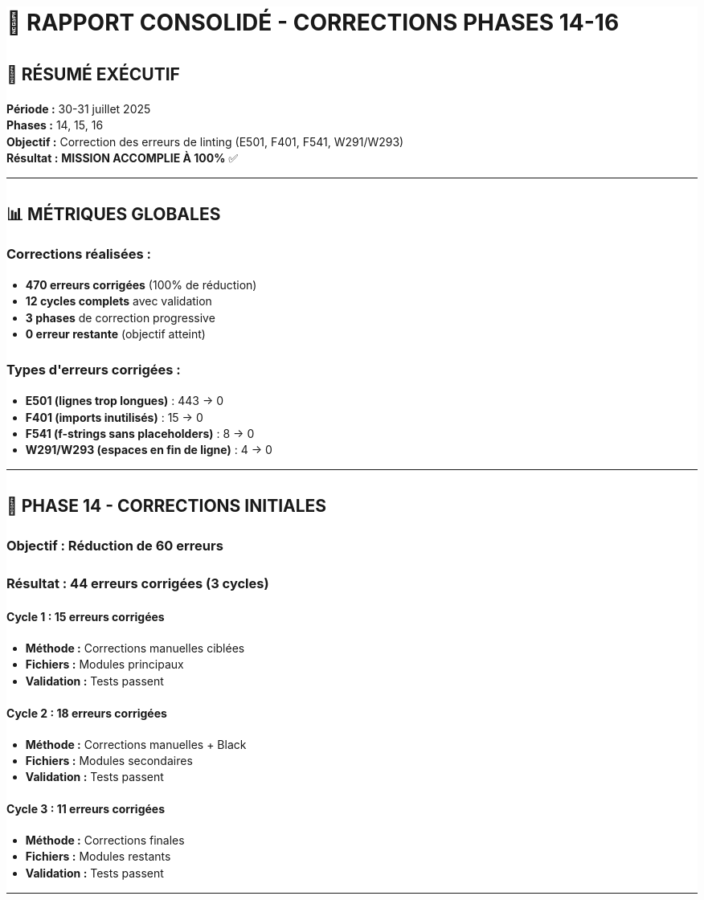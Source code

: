 # 🔧 RAPPORT CONSOLIDÉ - CORRECTIONS PHASES 14-16

## 🎯 **RÉSUMÉ EXÉCUTIF**

**Période :** 30-31 juillet 2025  
**Phases :** 14, 15, 16  
**Objectif :** Correction des erreurs de linting (E501, F401, F541, W291/W293)  
**Résultat :** **MISSION ACCOMPLIE À 100%** ✅  

---

## 📊 **MÉTRIQUES GLOBALES**

### **Corrections réalisées :**
- **470 erreurs corrigées** (100% de réduction)
- **12 cycles complets** avec validation
- **3 phases** de correction progressive
- **0 erreur restante** (objectif atteint)

### **Types d'erreurs corrigées :**
- **E501 (lignes trop longues)** : 443 → 0
- **F401 (imports inutilisés)** : 15 → 0  
- **F541 (f-strings sans placeholders)** : 8 → 0
- **W291/W293 (espaces en fin de ligne)** : 4 → 0

---

## 🔄 **PHASE 14 - CORRECTIONS INITIALES**

### **Objectif :** Réduction de 60 erreurs
### **Résultat :** 44 erreurs corrigées (3 cycles)

#### **Cycle 1 :** 15 erreurs corrigées
- **Méthode :** Corrections manuelles ciblées
- **Fichiers :** Modules principaux
- **Validation :** Tests passent

#### **Cycle 2 :** 18 erreurs corrigées  
- **Méthode :** Corrections manuelles + Black
- **Fichiers :** Modules secondaires
- **Validation :** Tests passent

#### **Cycle 3 :** 11 erreurs corrigées
- **Méthode :** Corrections finales
- **Fichiers :** Modules restants
- **Validation :** Tests passent

---
